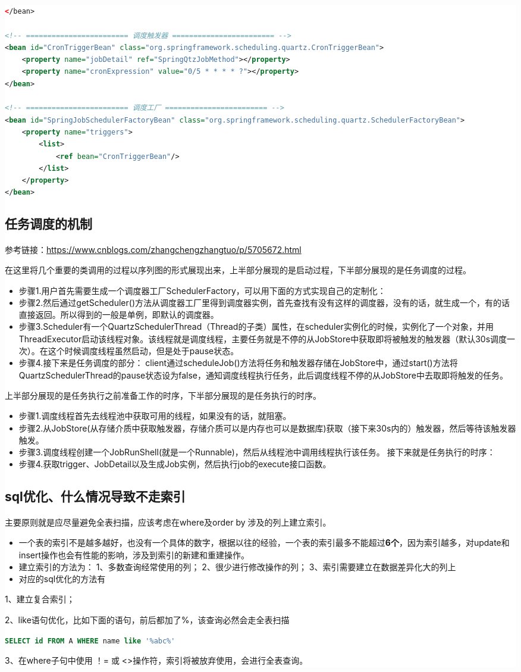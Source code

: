 ```xml
</bean>  
  
<!-- ======================== 调度触发器 ======================== -->  
<bean id="CronTriggerBean" class="org.springframework.scheduling.quartz.CronTriggerBean">  
    <property name="jobDetail" ref="SpringQtzJobMethod"></property>  
    <property name="cronExpression" value="0/5 * * * * ?"></property>  
</bean>  
  
<!-- ======================== 调度工厂 ======================== -->  
<bean id="SpringJobSchedulerFactoryBean" class="org.springframework.scheduling.quartz.SchedulerFactoryBean">  
    <property name="triggers">  
        <list>  
            <ref bean="CronTriggerBean"/>  
        </list>  
    </property>  
</bean>    
```

任务调度的机制
-------
参考链接：https://www.cnblogs.com/zhangchengzhangtuo/p/5705672.html

在这里将几个重要的类调用的过程以序列图的形式展现出来，上半部分展现的是启动过程，下半部分展现的是任务调度的过程。

 - 步骤1.用户首先需要生成一个调度器工厂SchedulerFactory，可以用下面的方式实现自己的定制化：
 - 步骤2.然后通过getScheduler()方法从调度器工厂里得到调度器实例，首先查找有没有这样的调度器，没有的话，就生成一个，有的话直接返回。所以得到的一般是单例，即默认的调度器。
 - 步骤3.Scheduler有一个QuartzSchedulerThread（Thread的子类）属性，在scheduler实例化的时候，实例化了一个对象，并用ThreadExecutor启动该线程对象。该线程就是调度线程，主要任务就是不停的从JobStore中获取即将被触发的触发器（默认30s调度一次）。在这个时候调度线程虽然启动，但是处于pause状态。
 - 步骤4.接下来是任务调度的部分：
   client通过scheduleJob()方法将任务和触发器存储在JobStore中，通过start()方法将QuartzSchedulerThread的pause状态设为false，通知调度线程执行任务，此后调度线程不停的从JobStore中去取即将触发的任务。

上半部分展现的是任务执行之前准备工作的时序，下半部分展现的是任务执行的时序。

 - 步骤1.调度线程首先去线程池中获取可用的线程，如果没有的话，就阻塞。
 - 步骤2.从JobStore(从存储介质中获取触发器，存储介质可以是内存也可以是数据库)获取（接下来30s内的）触发器，然后等待该触发器触发。
 - 步骤3.调度线程创建一个JobRunShell(就是一个Runnable)，然后从线程池中调用线程执行该任务。 接下来就是任务执行的时序：
 - 步骤4.获取trigger、JobDetail以及生成Job实例，然后执行job的execute接口函数。

sql优化、什么情况导致不走索引
----------------
主要原则就是应尽量避免全表扫描，应该考虑在where及order by 涉及的列上建立索引。

 - 一个表的索引不是越多越好，也没有一个具体的数字，根据以往的经验，一个表的索引最多不能超过**6个**，因为索引越多，对update和insert操作也会有性能的影响，涉及到索引的新建和重建操作。
 - 建立索引的方法为：
1、多数查询经常使用的列；
2、很少进行修改操作的列；
3、索引需要建立在数据差异化大的列上
 - 对应的sql优化的方法有
 
1、建立复合索引；

2、like语句优化，比如下面的语句，前后都加了%，该查询必然会走全表扫描
```sql
SELECT id FROM A WHERE name like '%abc%'
```
3、在where子句中使用 ！= 或 <>操作符，索引将被放弃使用，会进行全表查询。
